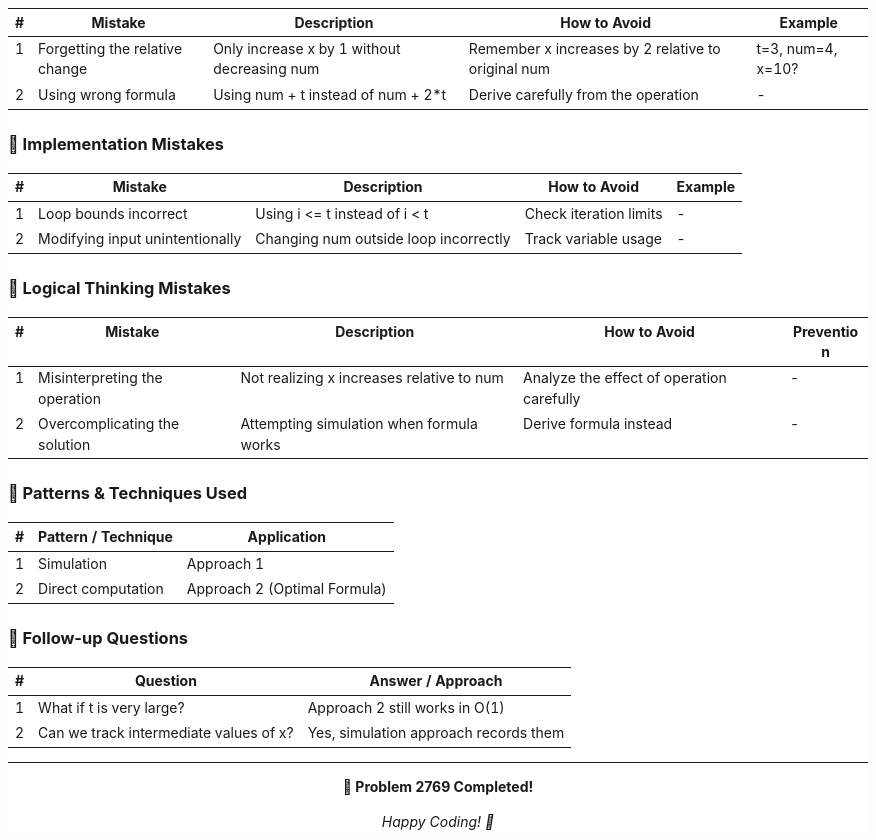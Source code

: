 | #   | Mistake                        | Description                                 | How to Avoid                                       | Example           |
| --- | ------------------------------ | ------------------------------------------- | -------------------------------------------------- | ----------------- |
| 1   | Forgetting the relative change | Only increase x by 1 without decreasing num | Remember x increases by 2 relative to original num | t=3, num=4, x=10? |
| 2   | Using wrong formula            | Using num + t instead of num + 2\*t         | Derive carefully from the operation                | -                 |

### 🐛 Implementation Mistakes

| #   | Mistake                         | Description                           | How to Avoid           | Example |
| --- | ------------------------------- | ------------------------------------- | ---------------------- | ------- |
| 1   | Loop bounds incorrect           | Using i <= t instead of i < t         | Check iteration limits | -       |
| 2   | Modifying input unintentionally | Changing num outside loop incorrectly | Track variable usage   | -       |

### 💭 Logical Thinking Mistakes

| #   | Mistake                       | Description                               | How to Avoid                              | Prevention |
| --- | ----------------------------- | ----------------------------------------- | ----------------------------------------- | ---------- |
| 1   | Misinterpreting the operation | Not realizing x increases relative to num | Analyze the effect of operation carefully | -          |
| 2   | Overcomplicating the solution | Attempting simulation when formula works  | Derive formula instead                    | -          |

### 🎯 Patterns & Techniques Used

| #   | Pattern / Technique | Application                  |
| --- | ------------------- | ---------------------------- |
| 1   | Simulation          | Approach 1                   |
| 2   | Direct computation  | Approach 2 (Optimal Formula) |

### 🔄 Follow-up Questions

| #   | Question                               | Answer / Approach                     |
| --- | -------------------------------------- | ------------------------------------- |
| 1   | What if t is very large?               | Approach 2 still works in O(1)        |
| 2   | Can we track intermediate values of x? | Yes, simulation approach records them |

---

<div align="center">

**🎯 Problem 2769 Completed!**

_Happy Coding! 🚀_

</div>

